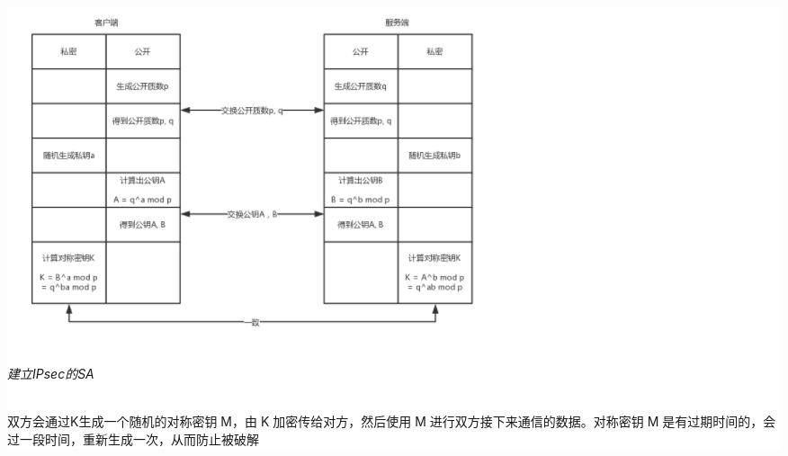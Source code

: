 ![](./images/network-72.png)



###### 建立IPsec的SA

双方会通过K生成一个随机的对称密钥 M，由 K 加密传给对方，然后使用 M 进行双方接下来通信的数据。对称密钥 M 是有过期时间的，会过一段时间，重新生成一次，从而防止被破解
